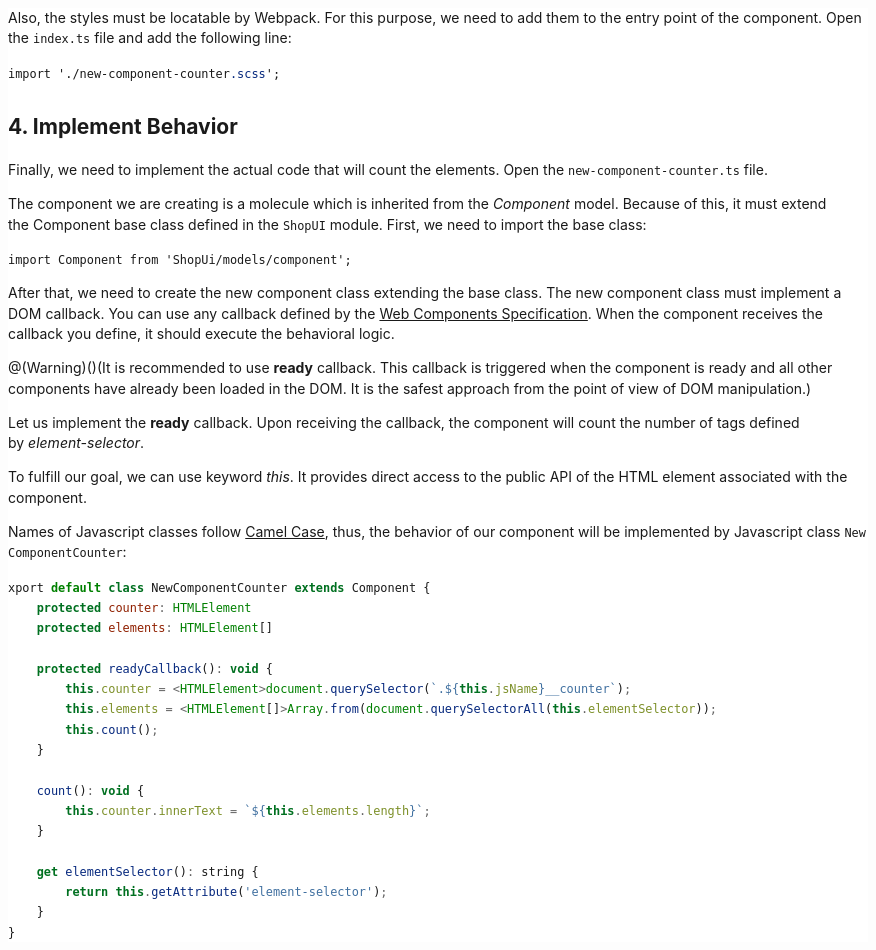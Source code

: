 Also, the styles must be locatable by Webpack. For this purpose, we need to add them to the entry point of the component. Open the `index.ts` file and add the following line:

```css
import './new-component-counter.scss';
```

## 4. Implement Behavior
Finally, we need to implement the actual code that will count the elements. Open the `new-component-counter.ts` file.

The component we are creating is a molecule which is inherited from the _Component_ model. Because of this, it must extend the Component base class defined in the `ShopUI` module. First, we need to import the base class:

```css
import Component from 'ShopUi/models/component';
```

After that, we need to create the new component class extending the base class. The new component class must implement a DOM callback. You can use any callback defined by the [Web Components Specification](https://developer.mozilla.org/en-US/docs/Web/Web_Components). When the component receives the callback you define, it should execute the behavioral logic.

@(Warning)()(It is recommended to use **ready** callback. This callback is triggered when the component is ready and all other components have already been loaded in the DOM. It is the safest approach from the point of view of DOM manipulation.)

Let us implement the **ready** callback. Upon receiving the callback, the component will count the number of tags defined by _element-selector_.

To fulfill our goal, we can use keyword _this_. It provides direct access to the public API of the HTML element associated with the component.

Names of Javascript classes follow [Camel Case](http://wiki.c2.com/?CamelCase), thus, the behavior of our component will be implemented by Javascript class `NewComponentCounter`:

```Javascript
xport default class NewComponentCounter extends Component {
    protected counter: HTMLElement
    protected elements: HTMLElement[]

    protected readyCallback(): void {
        this.counter = <HTMLElement>document.querySelector(`.${this.jsName}__counter`);
        this.elements = <HTMLElement[]>Array.from(document.querySelectorAll(this.elementSelector)); 
        this.count(); 
    }
    
    count(): void { 
        this.counter.innerText = `${this.elements.length}`; 
    } 
    
    get elementSelector(): string {
        return this.getAttribute('element-selector'); 
    }
}
```
